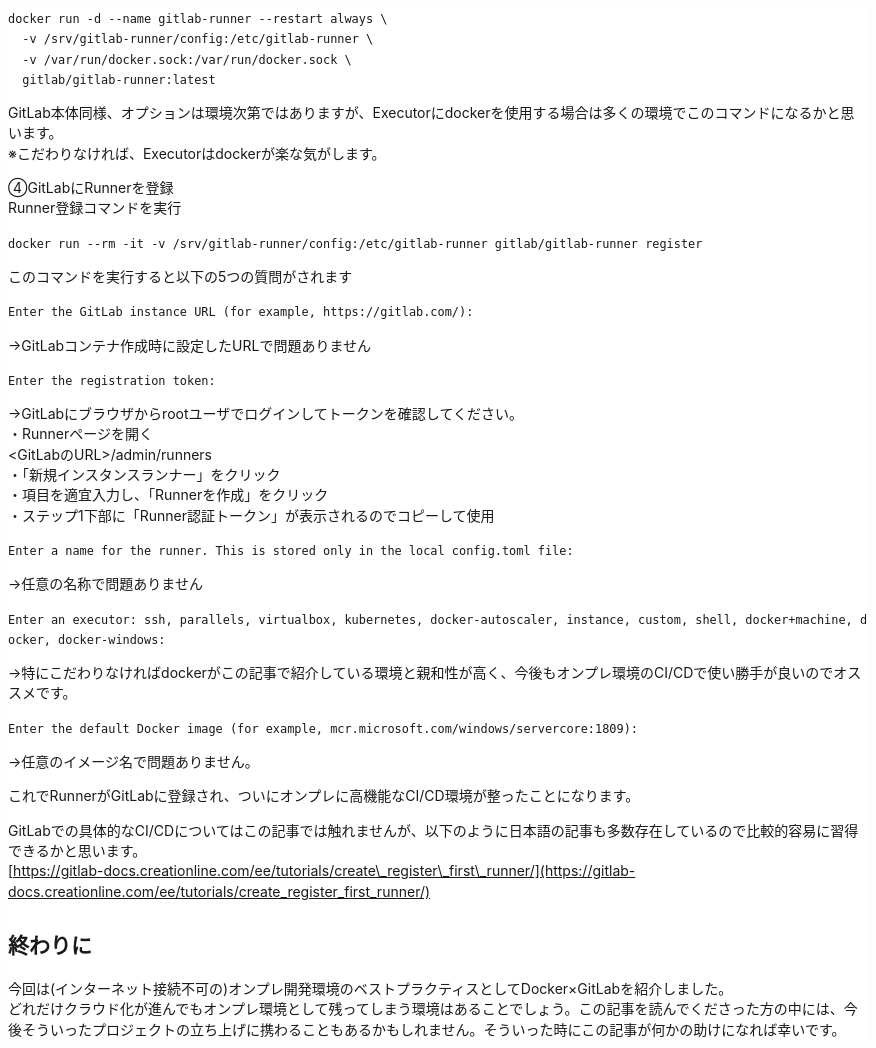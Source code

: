 ```
docker run -d --name gitlab-runner --restart always \
  -v /srv/gitlab-runner/config:/etc/gitlab-runner \
  -v /var/run/docker.sock:/var/run/docker.sock \
  gitlab/gitlab-runner:latest
```

GitLab本体同様、オプションは環境次第ではありますが、Executorにdockerを使用する場合は多くの環境でこのコマンドになるかと思います。  
※こだわりなければ、Executorはdockerが楽な気がします。

④GitLabにRunnerを登録  
Runner登録コマンドを実行

```
docker run --rm -it -v /srv/gitlab-runner/config:/etc/gitlab-runner gitlab/gitlab-runner register
```

このコマンドを実行すると以下の5つの質問がされます

```
Enter the GitLab instance URL (for example, https://gitlab.com/):
```

→GitLabコンテナ作成時に設定したURLで問題ありません

```
Enter the registration token:
```

→GitLabにブラウザからrootユーザでログインしてトークンを確認してください。  
・Runnerページを開く  
<GitLabのURL>/admin/runners  
・「新規インスタンスランナー」をクリック  
・項目を適宜入力し、「Runnerを作成」をクリック  
・ステップ1下部に「Runner認証トークン」が表示されるのでコピーして使用

```
Enter a name for the runner. This is stored only in the local config.toml file:
```

→任意の名称で問題ありません

```
Enter an executor: ssh, parallels, virtualbox, kubernetes, docker-autoscaler, instance, custom, shell, docker+machine, docker, docker-windows:
```

→特にこだわりなければdockerがこの記事で紹介している環境と親和性が高く、今後もオンプレ環境のCI/CDで使い勝手が良いのでオススメです。

```
Enter the default Docker image (for example, mcr.microsoft.com/windows/servercore:1809):
```

→任意のイメージ名で問題ありません。

これでRunnerがGitLabに登録され、ついにオンプレに高機能なCI/CD環境が整ったことになります。

GitLabでの具体的なCI/CDについてはこの記事では触れませんが、以下のように日本語の記事も多数存在しているので比較的容易に習得できるかと思います。  
[https://gitlab-docs.creationline.com/ee/tutorials/create\_register\_first\_runner/](https://gitlab-docs.creationline.com/ee/tutorials/create_register_first_runner/)

## 終わりに

今回は(インターネット接続不可の)オンプレ開発環境のベストプラクティスとしてDocker×GitLabを紹介しました。  
どれだけクラウド化が進んでもオンプレ環境として残ってしまう環境はあることでしょう。この記事を読んでくださった方の中には、今後そういったプロジェクトの立ち上げに携わることもあるかもしれません。そういった時にこの記事が何かの助けになれば幸いです。